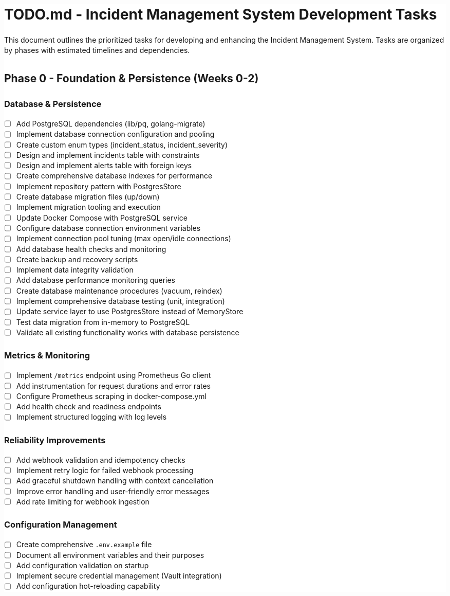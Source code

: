 # TODO.md - Incident Management System Development Tasks

This document outlines the prioritized tasks for developing and enhancing the Incident Management System. Tasks are organized by phases with estimated timelines and dependencies.

## Phase 0 - Foundation & Persistence (Weeks 0-2)

### Database & Persistence
- [ ] Add PostgreSQL dependencies (lib/pq, golang-migrate)
- [ ] Implement database connection configuration and pooling
- [ ] Create custom enum types (incident_status, incident_severity)
- [ ] Design and implement incidents table with constraints
- [ ] Design and implement alerts table with foreign keys
- [ ] Create comprehensive database indexes for performance
- [ ] Implement repository pattern with PostgresStore
- [ ] Create database migration files (up/down)
- [ ] Implement migration tooling and execution
- [ ] Update Docker Compose with PostgreSQL service
- [ ] Configure database connection environment variables
- [ ] Implement connection pool tuning (max open/idle connections)
- [ ] Add database health checks and monitoring
- [ ] Create backup and recovery scripts
- [ ] Implement data integrity validation
- [ ] Add database performance monitoring queries
- [ ] Create database maintenance procedures (vacuum, reindex)
- [ ] Implement comprehensive database testing (unit, integration)
- [ ] Update service layer to use PostgresStore instead of MemoryStore
- [ ] Test data migration from in-memory to PostgreSQL
- [ ] Validate all existing functionality works with database persistence

### Metrics & Monitoring
- [ ] Implement `/metrics` endpoint using Prometheus Go client
- [ ] Add instrumentation for request durations and error rates
- [ ] Configure Prometheus scraping in docker-compose.yml
- [ ] Add health check and readiness endpoints
- [ ] Implement structured logging with log levels

### Reliability Improvements
- [ ] Add webhook validation and idempotency checks
- [ ] Implement retry logic for failed webhook processing
- [ ] Add graceful shutdown handling with context cancellation
- [ ] Improve error handling and user-friendly error messages
- [ ] Add rate limiting for webhook ingestion

### Configuration Management
- [ ] Create comprehensive `.env.example` file
- [ ] Document all environment variables and their purposes
- [ ] Add configuration validation on startup
- [ ] Implement secure credential management (Vault integration)
- [ ] Add configuration hot-reloading capability
